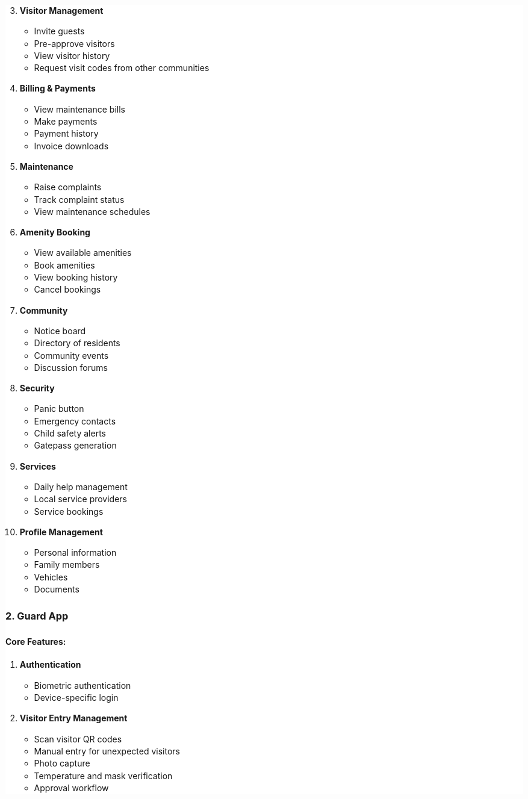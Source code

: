 3. **Visitor Management**
   - Invite guests
   - Pre-approve visitors
   - View visitor history
   - Request visit codes from other communities

4. **Billing & Payments**
   - View maintenance bills
   - Make payments
   - Payment history
   - Invoice downloads

5. **Maintenance**
   - Raise complaints
   - Track complaint status
   - View maintenance schedules

6. **Amenity Booking**
   - View available amenities
   - Book amenities
   - View booking history
   - Cancel bookings

7. **Community**
   - Notice board
   - Directory of residents
   - Community events
   - Discussion forums

8. **Security**
   - Panic button
   - Emergency contacts
   - Child safety alerts
   - Gatepass generation

9. **Services**
   - Daily help management
   - Local service providers
   - Service bookings

10. **Profile Management**
    - Personal information
    - Family members
    - Vehicles
    - Documents

### 2. Guard App

#### Core Features:
1. **Authentication**
   - Biometric authentication
   - Device-specific login

2. **Visitor Entry Management**
   - Scan visitor QR codes
   - Manual entry for unexpected visitors
   - Photo capture
   - Temperature and mask verification
   - Approval workflow
